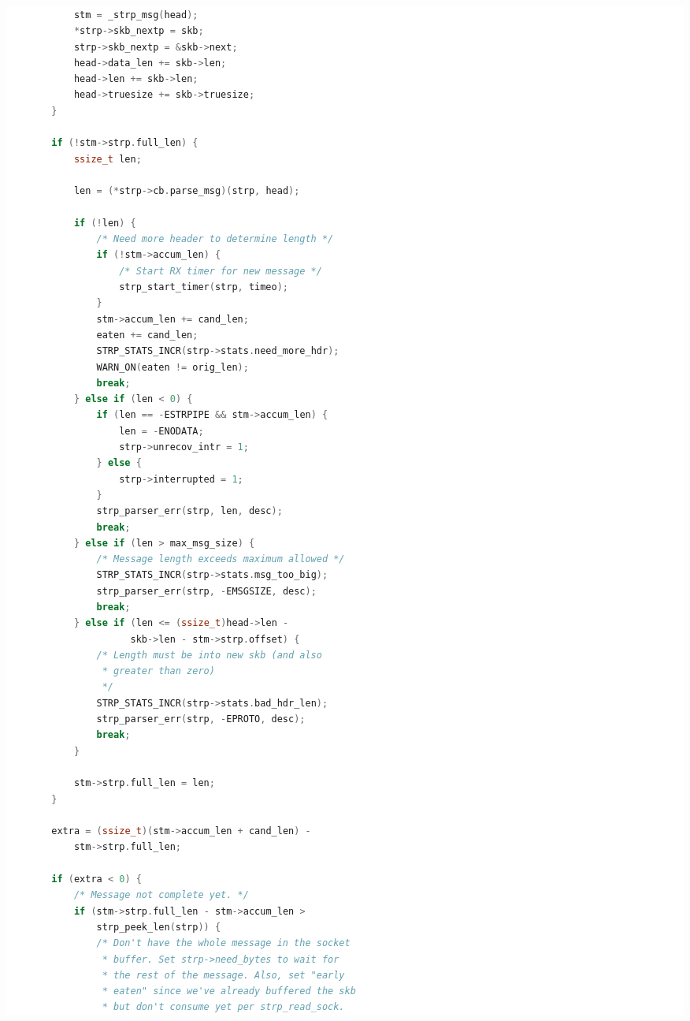 ```c
			stm = _strp_msg(head);
			*strp->skb_nextp = skb;
			strp->skb_nextp = &skb->next;
			head->data_len += skb->len;
			head->len += skb->len;
			head->truesize += skb->truesize;
		}

		if (!stm->strp.full_len) {
			ssize_t len;

			len = (*strp->cb.parse_msg)(strp, head);

			if (!len) {
				/* Need more header to determine length */
				if (!stm->accum_len) {
					/* Start RX timer for new message */
					strp_start_timer(strp, timeo);
				}
				stm->accum_len += cand_len;
				eaten += cand_len;
				STRP_STATS_INCR(strp->stats.need_more_hdr);
				WARN_ON(eaten != orig_len);
				break;
			} else if (len < 0) {
				if (len == -ESTRPIPE && stm->accum_len) {
					len = -ENODATA;
					strp->unrecov_intr = 1;
				} else {
					strp->interrupted = 1;
				}
				strp_parser_err(strp, len, desc);
				break;
			} else if (len > max_msg_size) {
				/* Message length exceeds maximum allowed */
				STRP_STATS_INCR(strp->stats.msg_too_big);
				strp_parser_err(strp, -EMSGSIZE, desc);
				break;
			} else if (len <= (ssize_t)head->len -
					  skb->len - stm->strp.offset) {
				/* Length must be into new skb (and also
				 * greater than zero)
				 */
				STRP_STATS_INCR(strp->stats.bad_hdr_len);
				strp_parser_err(strp, -EPROTO, desc);
				break;
			}

			stm->strp.full_len = len;
		}

		extra = (ssize_t)(stm->accum_len + cand_len) -
			stm->strp.full_len;

		if (extra < 0) {
			/* Message not complete yet. */
			if (stm->strp.full_len - stm->accum_len >
			    strp_peek_len(strp)) {
				/* Don't have the whole message in the socket
				 * buffer. Set strp->need_bytes to wait for
				 * the rest of the message. Also, set "early
				 * eaten" since we've already buffered the skb
				 * but don't consume yet per strp_read_sock.
```